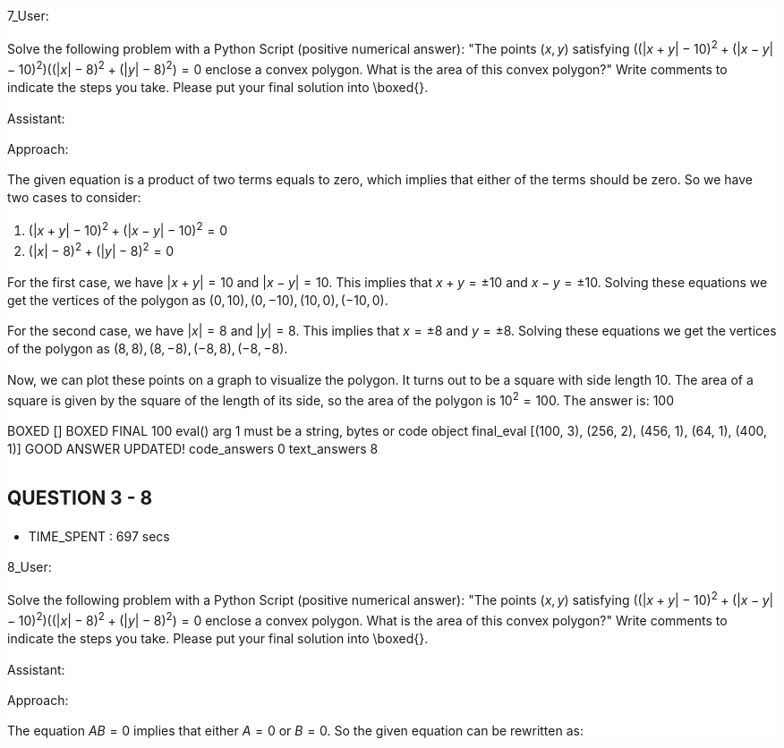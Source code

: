 7_User:

Solve the following problem with a Python Script (positive numerical answer):
"The points $\left(x, y\right)$ satisfying $((\vert x + y \vert - 10)^2 + ( \vert x - y \vert - 10)^2)((\vert x \vert - 8)^2 + ( \vert y \vert - 8)^2) = 0$ enclose a convex polygon. What is the area of this convex polygon?"
Write comments to indicate the steps you take. Please put your final solution into \boxed{}.

Assistant:

Approach:


The given equation is a product of two terms equals to zero, which implies that either of the terms should be zero. So we have two cases to consider:
1) $(\vert x + y \vert - 10)^2 + ( \vert x - y \vert - 10)^2 = 0$
2) $(\vert x \vert - 8)^2 + ( \vert y \vert - 8)^2 = 0$

For the first case, we have $\vert x + y \vert = 10$ and $\vert x - y \vert = 10$. This implies that $x + y = \pm 10$ and $x - y = \pm 10$. Solving these equations we get the vertices of the polygon as $(0, 10), (0, -10), (10, 0), (-10, 0)$.

For the second case, we have $\vert x \vert = 8$ and $\vert y \vert = 8$. This implies that $x = \pm 8$ and $y = \pm 8$. Solving these equations we get the vertices of the polygon as $(8, 8), (8, -8), (-8, 8), (-8, -8)$.

Now, we can plot these points on a graph to visualize the polygon. It turns out to be a square with side length 10. The area of a square is given by the square of the length of its side, so the area of the polygon is $10^2 = 100$.
The answer is: $100$

BOXED []
BOXED FINAL 100
eval() arg 1 must be a string, bytes or code object final_eval
[(100, 3), (256, 2), (456, 1), (64, 1), (400, 1)]
GOOD ANSWER UPDATED!
code_answers 0 text_answers 8



## QUESTION 3 - 8 
- TIME_SPENT : 697 secs

8_User:

Solve the following problem with a Python Script (positive numerical answer):
"The points $\left(x, y\right)$ satisfying $((\vert x + y \vert - 10)^2 + ( \vert x - y \vert - 10)^2)((\vert x \vert - 8)^2 + ( \vert y \vert - 8)^2) = 0$ enclose a convex polygon. What is the area of this convex polygon?"
Write comments to indicate the steps you take. Please put your final solution into \boxed{}.

Assistant:

Approach:



The equation $AB=0$ implies that either $A=0$ or $B=0$. So the given equation can be rewritten as:
